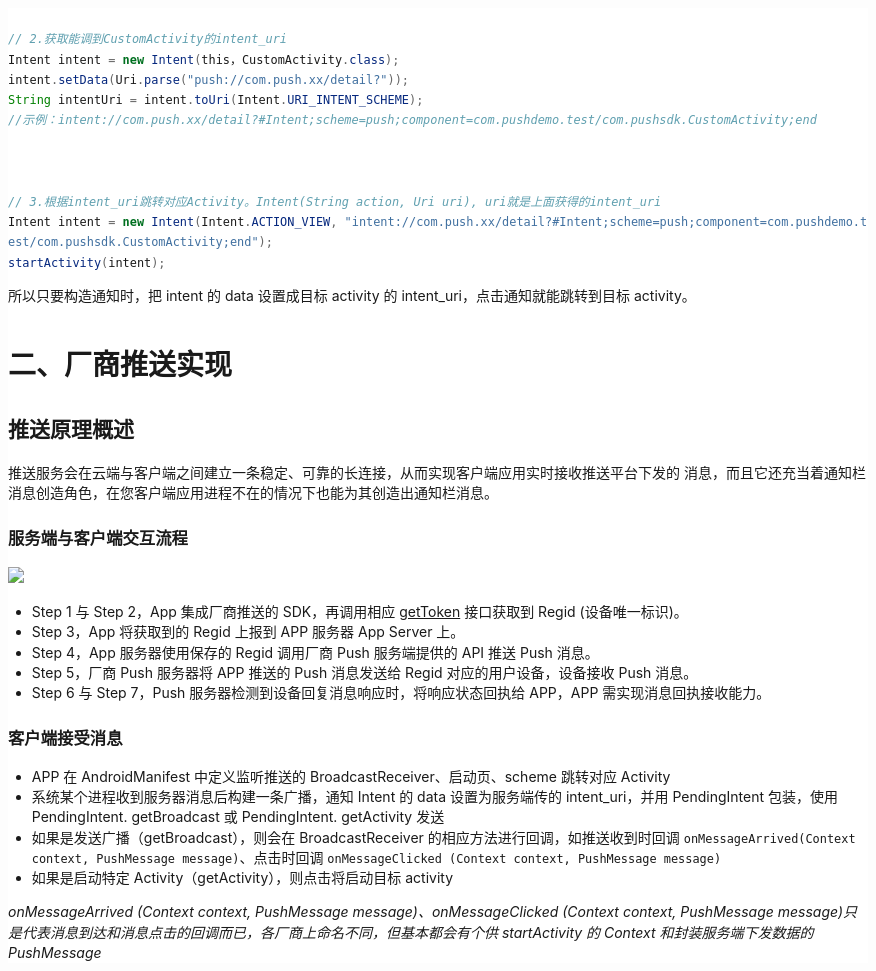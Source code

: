 ```java

// 2.获取能调到CustomActivity的intent_uri
Intent intent = new Intent(this，CustomActivity.class);
intent.setData(Uri.parse("push://com.push.xx/detail?"));
String intentUri = intent.toUri(Intent.URI_INTENT_SCHEME);
//示例：intent://com.push.xx/detail?#Intent;scheme=push;component=com.pushdemo.test/com.pushsdk.CustomActivity;end



// 3.根据intent_uri跳转对应Activity。Intent(String action, Uri uri), uri就是上面获得的intent_uri
Intent intent = new Intent(Intent.ACTION_VIEW, "intent://com.push.xx/detail?#Intent;scheme=push;component=com.pushdemo.test/com.pushsdk.CustomActivity;end");
startActivity(intent);

```

所以只要构造通知时，把 intent 的 data 设置成目标 activity 的 intent_uri，点击通知就能跳转到目标 activity。


<a name="xe8AU"></a>
# 二、厂商推送实现
<a name="B4gV3"></a>
## 推送原理概述
推送服务会在云端与客户端之间建立一条稳定、可靠的长连接，从而实现客户端应用实时接收推送平台下发的 消息，而且它还充当着通知栏消息创造角色，在您客户端应用进程不在的情况下也能为其创造出通知栏消息。  

<a name="qY6D3"></a>
###  服务端与客户端交互流程

![](assets/Pasted%20image%2020240530142341.png)

- Step 1 与 Step 2，App 集成厂商推送的 SDK，再调用相应 [getToken](https://developer.huawei.com/consumer/cn/doc/development/HMS-References/push-HmsInstanceId-cls#getToken) 接口获取到 Regid (设备唯一标识)。
- Step 3，App 将获取到的 Regid 上报到 APP 服务器 App Server 上。
- Step 4，App 服务器使用保存的 Regid 调用厂商 Push 服务端提供的 API 推送 Push 消息。
- Step 5，厂商 Push 服务器将 APP 推送的 Push 消息发送给 Regid 对应的用户设备，设备接收 Push 消息。
- Step 6 与 Step 7，Push 服务器检测到设备回复消息响应时，将响应状态回执给 APP，APP 需实现消息回执接收能力。


<a name="eYZI5"></a>
### 客户端接受消息

- APP 在 AndroidManifest 中定义监听推送的 BroadcastReceiver、启动页、scheme 跳转对应 Activity
- 系统某个进程收到服务器消息后构建一条广播，通知 Intent 的 data 设置为服务端传的 intent_uri，并用 PendingIntent 包装，使用 PendingIntent. getBroadcast 或 PendingIntent. getActivity 发送
- 如果是发送广播（getBroadcast），则会在 BroadcastReceiver 的相应方法进行回调，如推送收到时回调 `onMessageArrived(Context context, PushMessage message)`、点击时回调 `onMessageClicked (Context context, PushMessage message)`
- 如果是启动特定 Activity（getActivity），则点击将启动目标 activity

_onMessageArrived (Context context, PushMessage message)、onMessageClicked (Context context, PushMessage message)只是代表消息到达和消息点击的回调而已，各厂商上命名不同，但基本都会有个供 startActivity 的 Context 和封装服务端下发数据的 PushMessage_

